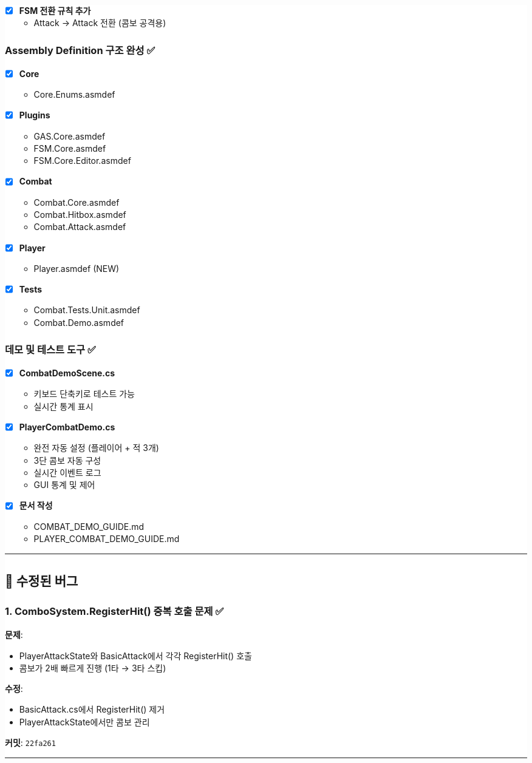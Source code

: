 - [x] **FSM 전환 규칙 추가**
  - Attack → Attack 전환 (콤보 공격용)

### Assembly Definition 구조 완성 ✅
- [x] **Core**
  - Core.Enums.asmdef

- [x] **Plugins**
  - GAS.Core.asmdef
  - FSM.Core.asmdef
  - FSM.Core.Editor.asmdef

- [x] **Combat**
  - Combat.Core.asmdef
  - Combat.Hitbox.asmdef
  - Combat.Attack.asmdef

- [x] **Player**
  - Player.asmdef (NEW)

- [x] **Tests**
  - Combat.Tests.Unit.asmdef
  - Combat.Demo.asmdef

### 데모 및 테스트 도구 ✅
- [x] **CombatDemoScene.cs**
  - 키보드 단축키로 테스트 가능
  - 실시간 통계 표시

- [x] **PlayerCombatDemo.cs**
  - 완전 자동 설정 (플레이어 + 적 3개)
  - 3단 콤보 자동 구성
  - 실시간 이벤트 로그
  - GUI 통계 및 제어

- [x] **문서 작성**
  - COMBAT_DEMO_GUIDE.md
  - PLAYER_COMBAT_DEMO_GUIDE.md

---

## 🐛 수정된 버그

### 1. ComboSystem.RegisterHit() 중복 호출 문제 ✅
**문제**:
- PlayerAttackState와 BasicAttack에서 각각 RegisterHit() 호출
- 콤보가 2배 빠르게 진행 (1타 → 3타 스킵)

**수정**:
- BasicAttack.cs에서 RegisterHit() 제거
- PlayerAttackState에서만 콤보 관리

**커밋**: `22fa261`

---